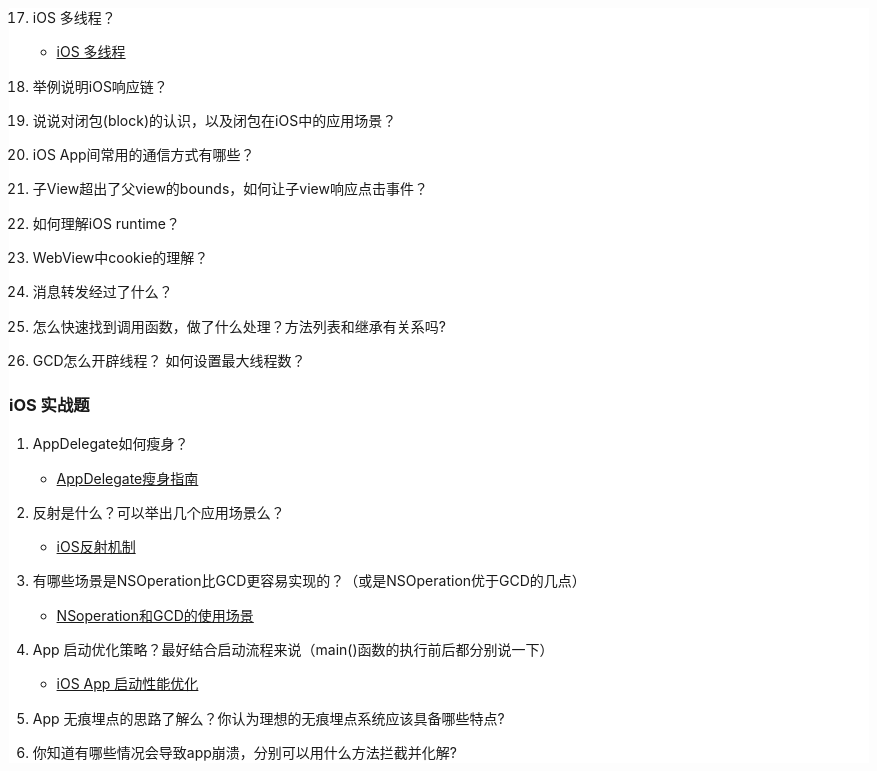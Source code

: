 

17. iOS 多线程？

	- [iOS 多线程](https://github.com/chenxi141017/blog/blob/master/articles/iOS-multiple-thread.md)


18. 举例说明iOS响应链？



19. 说说对闭包(block)的认识，以及闭包在iOS中的应用场景？



20. iOS App间常用的通信方式有哪些？



21. 子View超出了父view的bounds，如何让子view响应点击事件？



22. 如何理解iOS runtime？



23. WebView中cookie的理解？



24. 消息转发经过了什么？



25. 怎么快速找到调用函数，做了什么处理？方法列表和继承有关系吗?



26. GCD怎么开辟线程？ 如何设置最大线程数？



### iOS 实战题

1. AppDelegate如何瘦身？

	- [AppDelegate瘦身指南](https://blog.csdn.net/zhuweideng/article/details/79607226)


2. 反射是什么？可以举出几个应用场景么？

	- [iOS反射机制](https://www.jianshu.com/p/5bbde2480680)


3. 有哪些场景是NSOperation比GCD更容易实现的？（或是NSOperation优于GCD的几点）

	- [NSoperation和GCD的使用场景](https://blog.csdn.net/neilhuang/article/details/51050892)


4. App 启动优化策略？最好结合启动流程来说（main()函数的执行前后都分别说一下）

	- [iOS App 启动性能优化](https://blog.csdn.net/Tencent_Bugly/article/details/77363817?locationNum=1&fps=1)


5. App 无痕埋点的思路了解么？你认为理想的无痕埋点系统应该具备哪些特点?



6. 你知道有哪些情况会导致app崩溃，分别可以用什么方法拦截并化解?
